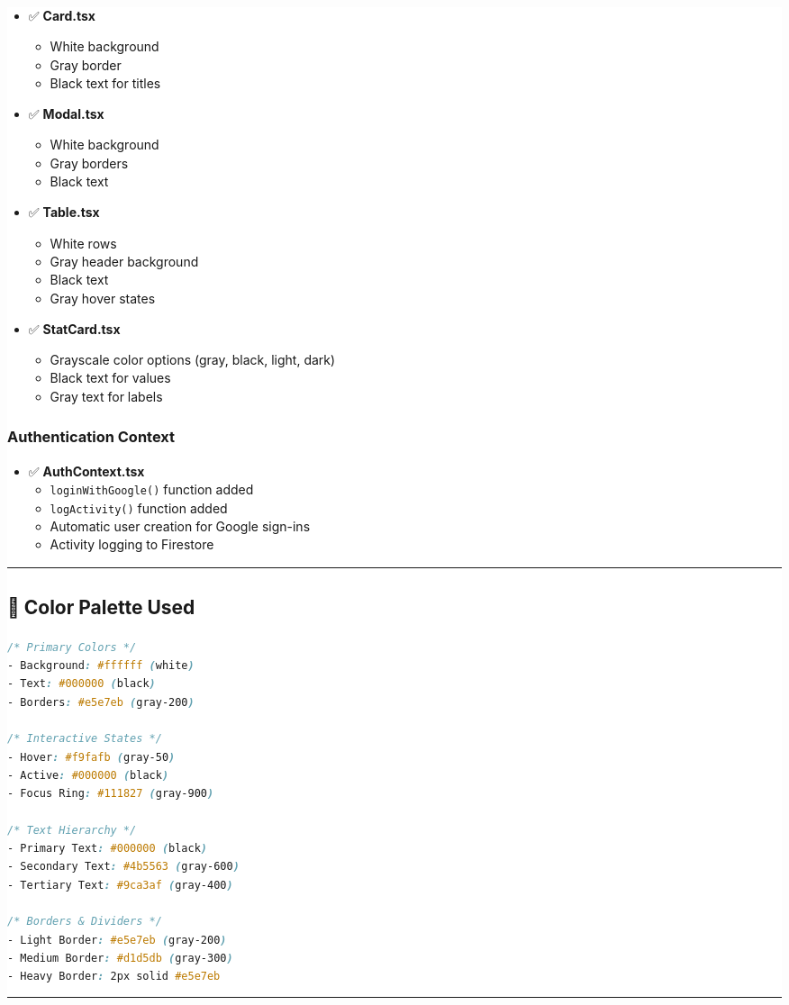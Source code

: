 - ✅ **Card.tsx**
  - White background
  - Gray border
  - Black text for titles
  
- ✅ **Modal.tsx**
  - White background
  - Gray borders
  - Black text
  
- ✅ **Table.tsx**
  - White rows
  - Gray header background
  - Black text
  - Gray hover states
  
- ✅ **StatCard.tsx**
  - Grayscale color options (gray, black, light, dark)
  - Black text for values
  - Gray text for labels

### **Authentication Context**
- ✅ **AuthContext.tsx**
  - `loginWithGoogle()` function added
  - `logActivity()` function added
  - Automatic user creation for Google sign-ins
  - Activity logging to Firestore

---

## 🎨 Color Palette Used

```css
/* Primary Colors */
- Background: #ffffff (white)
- Text: #000000 (black)
- Borders: #e5e7eb (gray-200)

/* Interactive States */
- Hover: #f9fafb (gray-50)
- Active: #000000 (black)
- Focus Ring: #111827 (gray-900)

/* Text Hierarchy */
- Primary Text: #000000 (black)
- Secondary Text: #4b5563 (gray-600)
- Tertiary Text: #9ca3af (gray-400)

/* Borders & Dividers */
- Light Border: #e5e7eb (gray-200)
- Medium Border: #d1d5db (gray-300)
- Heavy Border: 2px solid #e5e7eb
```

---